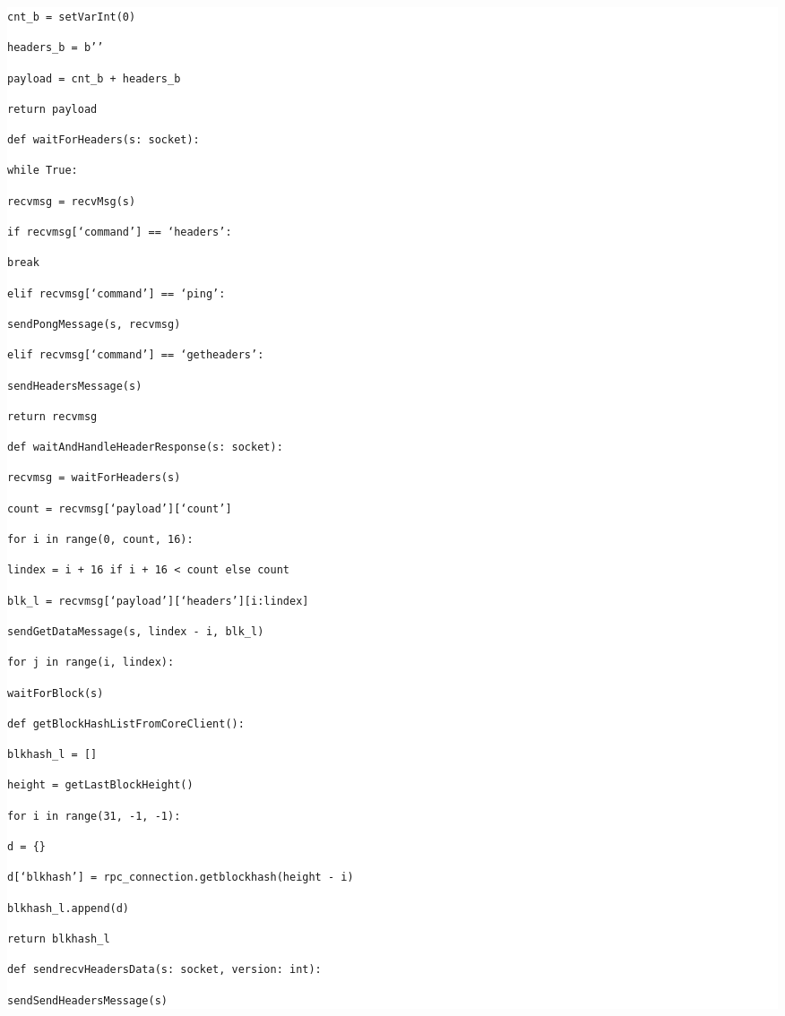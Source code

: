 `cnt_b = setVarInt(0)`

`headers_b = b’’`

``payload = cnt_b + headers_b``

``return payload``

`def waitForHeaders(s: socket):`

`while True:`

``recvmsg = recvMsg(s)``

`if recvmsg[‘command’] == ‘headers’:`

``break``

`elif recvmsg[‘command’] == ‘ping’:`

``sendPongMessage(s, recvmsg)``

`elif recvmsg[‘command’] == ‘getheaders’:`

``sendHeadersMessage(s)``

``return recvmsg``

`def waitAndHandleHeaderResponse(s: socket):`

``recvmsg = waitForHeaders(s)``

`count = recvmsg[‘payload’][‘count’]`

`for i in range(0, count, 16):`

`lindex = i + 16 if i + 16 < count else count`

`blk_l = recvmsg[‘payload’][‘headers’][i:lindex]`

``sendGetDataMessage(s, lindex - i, blk_l)``

`for j in range(i, lindex):`

``waitForBlock(s)``

`def getBlockHashListFromCoreClient():`

``blkhash_l = []``

``height = getLastBlockHeight()``

`for i in range(31, -1, -1):`

``d = {}``

`d[‘blkhash’] = rpc_connection.getblockhash(height - i)`

``blkhash_l.append(d)``

``return blkhash_l``

`def sendrecvHeadersData(s: socket, version: int):`

``sendSendHeadersMessage(s)``

